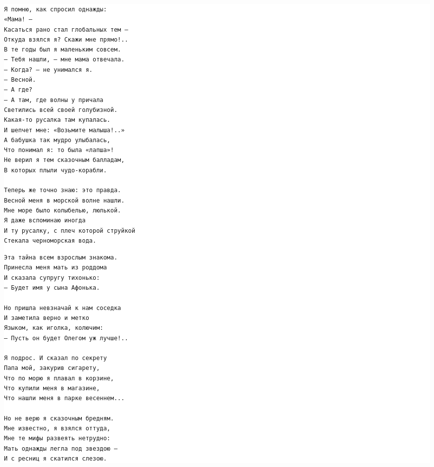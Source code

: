 
<a id="otkuda-ya"></a>
```poem Откуда я? date=1953
Я помню, как спросил однажды:
«Мама! —
Касаться рано стал глобальных тем —
Откуда взялся я? Скажи мне прямо!..
В те годы был я маленьким совсем.
— Тебя нашли, — мне мама отвечала.
— Когда? — не унимался я.
— Весной.
— А где?
— А там, где волны у причала
Светились всей своей голубизной.
Какая-то русалка там купалась.
И шепчет мне: «Возьмите малыша!..»
А бабушка так мудро улыбалась,
Что понимал я: то была «лапша»!
Не верил я тем сказочным балладам,
В которых плыли чудо-корабли.

Теперь же точно знаю: это правда.
Весной меня в морской волне нашли.
Мне море было колыбелью, люлькой.
Я даже вспоминаю иногда
И ту русалку, с плеч которой струйкой
Стекала черноморская вода.
```

<a id="eshche-o-tayne-moego-rozhdeniya"></a>
```poem Ещё о тайне моего рождения date=1953
Эта тайна всем взрослым знакома.
Принесла меня мать из роддома
И сказала супругу тихонько:
— Будет имя у сына Афонька.

Но пришла невзначай к нам соседка
И заметила верно и метко
Языком, как иголка, колючим:
— Пусть он будет Олегом уж лучше!..

Я подрос. И сказал по секрету
Папа мой, закурив сигарету,
Что по морю я плавал в корзине,
Что купили меня в магазине,
Что нашли меня в парке весеннем...

Но не верю я сказочным бредням.
Мне известно, я взялся оттуда,
Мне те мифы развеять нетрудно:
Мать однажды легла под звездою —
И с ресниц я скатился слезою.
```
